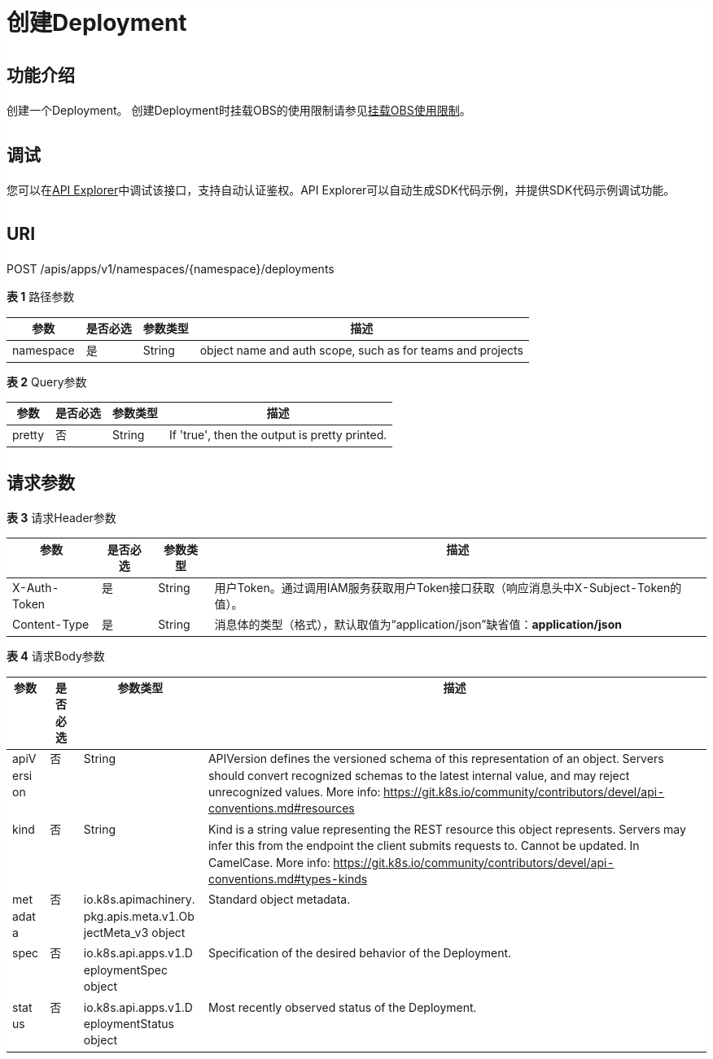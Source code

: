 # 创建Deployment<a name="createAppsV1NamespacedDeployment"></a>

## 功能介绍

创建一个Deployment。 创建Deployment时挂载OBS的使用限制请参见[挂载OBS使用限制](挂载OBS使用限制.md)。

## 调试<a name="atuogenerate_1"></a>

您可以在[API Explorer](https://apiexplorer.developer.huaweicloud.com/apiexplorer/doc?product=CCI&api=createAppsV1NamespacedDeployment)中调试该接口，支持自动认证鉴权。API Explorer可以自动生成SDK代码示例，并提供SDK代码示例调试功能。

## URI

POST /apis/apps/v1/namespaces/\{namespace\}/deployments

**表 1**  路径参数

|参数|是否必选|参数类型|描述|
|--|--|--|--|
|namespace|是|String|object name and auth scope, such as for teams and projects|


**表 2**  Query参数

|参数|是否必选|参数类型|描述|
|--|--|--|--|
|pretty|否|String|If 'true', then the output is pretty printed.|


## 请求参数

**表 3**  请求Header参数

|参数|是否必选|参数类型|描述|
|--|--|--|--|
|X-Auth-Token|是|String|用户Token。通过调用IAM服务获取用户Token接口获取（响应消息头中X-Subject-Token的值）。|
|Content-Type|是|String|消息体的类型（格式），默认取值为“application/json”缺省值：**application/json**|


**表 4**  请求Body参数

|参数|是否必选|参数类型|描述|
|--|--|--|--|
|apiVersion|否|String|APIVersion defines the versioned schema of this representation of an object. Servers should convert recognized schemas to the latest internal value, and may reject unrecognized values. More info: https://git.k8s.io/community/contributors/devel/api-conventions.md#resources|
|kind|否|String|Kind is a string value representing the REST resource this object represents. Servers may infer this from the endpoint the client submits requests to. Cannot be updated. In CamelCase. More info: https://git.k8s.io/community/contributors/devel/api-conventions.md#types-kinds|
|metadata|否|io.k8s.apimachinery.pkg.apis.meta.v1.ObjectMeta_v3 object|Standard object metadata.|
|spec|否|io.k8s.api.apps.v1.DeploymentSpec object|Specification of the desired behavior of the Deployment.|
|status|否|io.k8s.api.apps.v1.DeploymentStatus object|Most recently observed status of the Deployment.|

